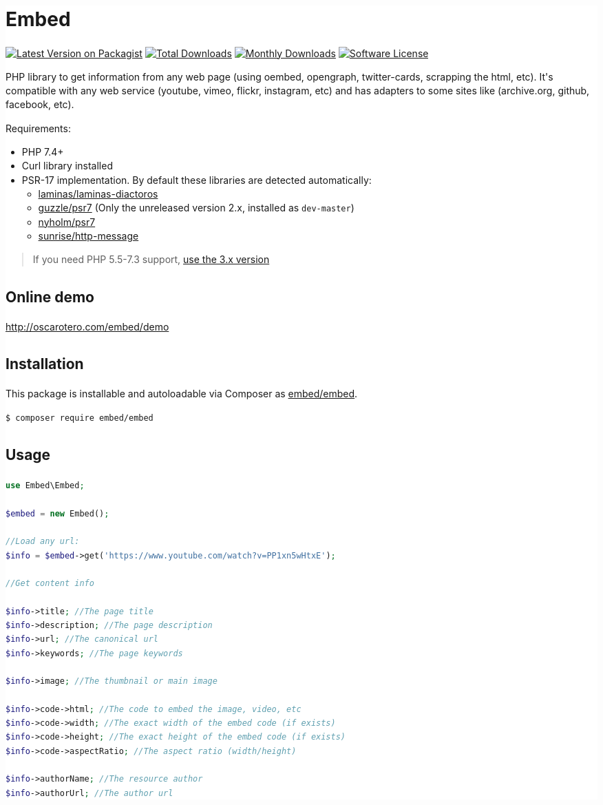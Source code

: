 
# Embed

[![Latest Version on Packagist][ico-version]][link-packagist]
[![Total Downloads][ico-downloads]][link-packagist]
[![Monthly Downloads][ico-m-downloads]][link-packagist]
[![Software License][ico-license]](LICENSE)

PHP library to get information from any web page (using oembed, opengraph, twitter-cards, scrapping the html, etc). It's compatible with any web service (youtube, vimeo, flickr, instagram, etc) and has adapters to some sites like (archive.org, github, facebook, etc).

Requirements:

* PHP 7.4+
* Curl library installed
* PSR-17 implementation. By default these libraries are detected automatically:
  * [laminas/laminas-diactoros](https://github.com/laminas/laminas-diactoros)
  * [guzzle/psr7](https://github.com/guzzle/psr7) (Only the unreleased version 2.x, installed as `dev-master`)
  * [nyholm/psr7](https://github.com/Nyholm/psr7)
  * [sunrise/http-message](https://github.com/sunrise-php/http-message)

> If you need PHP 5.5-7.3 support, [use the 3.x version](https://github.com/oscarotero/Embed/tree/v3.x)

## Online demo

http://oscarotero.com/embed/demo

## Installation

This package is installable and autoloadable via Composer as [embed/embed](https://packagist.org/packages/embed/embed).

```
$ composer require embed/embed
```

## Usage

```php
use Embed\Embed;

$embed = new Embed();

//Load any url:
$info = $embed->get('https://www.youtube.com/watch?v=PP1xn5wHtxE');

//Get content info

$info->title; //The page title
$info->description; //The page description
$info->url; //The canonical url
$info->keywords; //The page keywords

$info->image; //The thumbnail or main image

$info->code->html; //The code to embed the image, video, etc
$info->code->width; //The exact width of the embed code (if exists)
$info->code->height; //The exact height of the embed code (if exists)
$info->code->aspectRatio; //The aspect ratio (width/height)

$info->authorName; //The resource author
$info->authorUrl; //The author url
```

[ico-version]: https://poser.pugx.org/embed/embed/v/stable
[ico-license]: https://poser.pugx.org/embed/embed/license
[ico-downloads]: https://poser.pugx.org/embed/embed/downloads
[ico-m-downloads]: https://poser.pugx.org/embed/embed/d/monthly
[link-packagist]: https://packagist.org/packages/embed/embed
